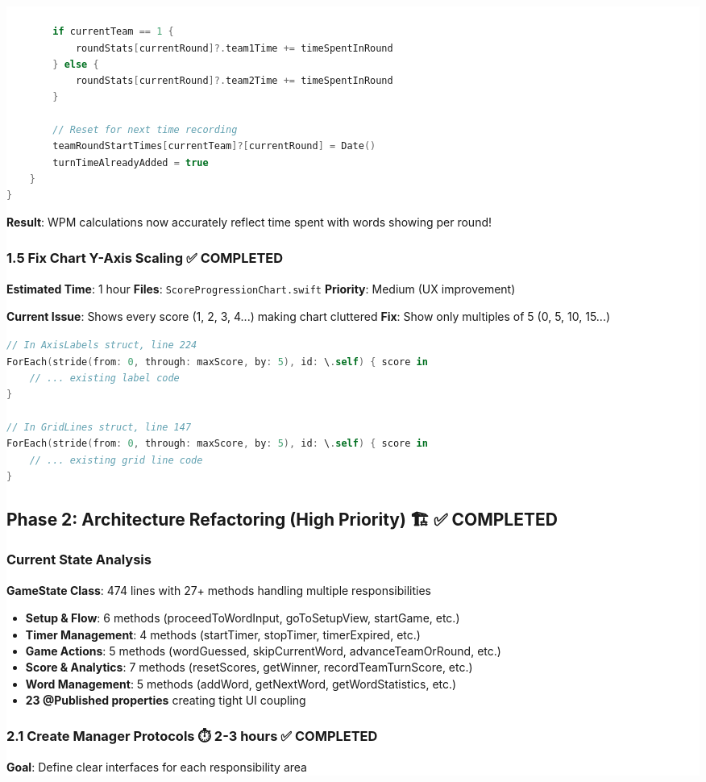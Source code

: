```swift
        
        if currentTeam == 1 {
            roundStats[currentRound]?.team1Time += timeSpentInRound
        } else {
            roundStats[currentRound]?.team2Time += timeSpentInRound
        }
        
        // Reset for next time recording
        teamRoundStartTimes[currentTeam]?[currentRound] = Date()
        turnTimeAlreadyAdded = true
    }
}
```

**Result**: WPM calculations now accurately reflect time spent with words showing per round!

### 1.5 Fix Chart Y-Axis Scaling ✅ COMPLETED
**Estimated Time**: 1 hour
**Files**: `ScoreProgressionChart.swift`
**Priority**: Medium (UX improvement)

**Current Issue**: Shows every score (1, 2, 3, 4...) making chart cluttered
**Fix**: Show only multiples of 5 (0, 5, 10, 15...)

```swift
// In AxisLabels struct, line 224
ForEach(stride(from: 0, through: maxScore, by: 5), id: \.self) { score in
    // ... existing label code
}

// In GridLines struct, line 147  
ForEach(stride(from: 0, through: maxScore, by: 5), id: \.self) { score in
    // ... existing grid line code
}
```

## Phase 2: Architecture Refactoring (High Priority) 🏗️ ✅ COMPLETED

### Current State Analysis
**GameState Class**: 474 lines with 27+ methods handling multiple responsibilities
- **Setup & Flow**: 6 methods (proceedToWordInput, goToSetupView, startGame, etc.)
- **Timer Management**: 4 methods (startTimer, stopTimer, timerExpired, etc.)  
- **Game Actions**: 5 methods (wordGuessed, skipCurrentWord, advanceTeamOrRound, etc.)
- **Score & Analytics**: 7 methods (resetScores, getWinner, recordTeamTurnScore, etc.)
- **Word Management**: 5 methods (addWord, getNextWord, getWordStatistics, etc.)
- **23 @Published properties** creating tight UI coupling

### 2.1 Create Manager Protocols ⏱️ **2-3 hours** ✅ COMPLETED
**Goal**: Define clear interfaces for each responsibility area
